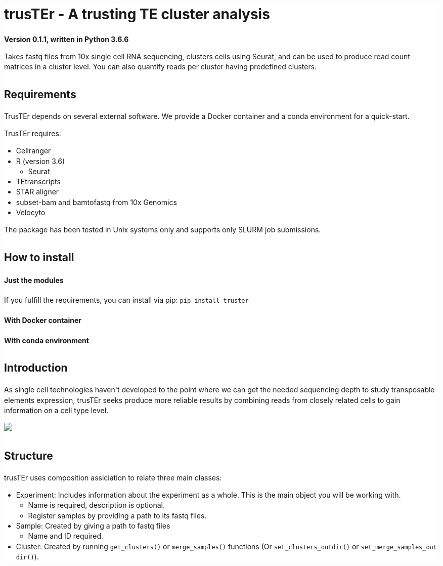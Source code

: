 # trusTEr - A trusting TE cluster analysis
**Version 0.1.1, written in Python 3.6.6**

Takes fastq files from 10x single cell RNA sequencing, clusters cells using Seurat, and can be used to produce 
read count matrices in a cluster level. You can also quantify reads per cluster having predefined clusters.


## Requirements
TrusTEr depends on several external software. We provide a Docker container and a conda environment for a quick-start. 

TrusTEr requires:

* Cellranger
* R (version 3.6)
    * Seurat
* TEtranscripts
* STAR aligner
* subset-bam and bamtofastq from 10x Genomics
* Velocyto

The package has been tested in Unix systems only and supports only SLURM job submissions.


## How to install 
#### Just the modules
If you fulfill the requirements, you can install via pip:
`pip install truster`

#### With Docker container

#### With conda environment


## Introduction

As single cell technologies haven't developed to the point where we can get the needed sequencing depth to study transposable elements expression, trusTEr seeks produce more reliable results by combining reads from closely related cells to gain information on a cell type level.

<img src="https://raw.githubusercontent.com/ra7555ga-s/truster/main/img/approach.png" width="700">

## Structure

trusTEr uses composition assiciation to relate three main classes: 

* Experiment: Includes information about the experiment as a whole. This is the main object you will be working with.
    * Name is required, description is optional. 
    * Register samples by providing a path to its fastq files.
* Sample: Created by giving a path to fastq files
    * Name and ID required. 
* Cluster: Created by running `get_clusters()` or `merge_samples()` functions (Or `set_clusters_outdir()` or `set_merge_samples_outdir()`).
